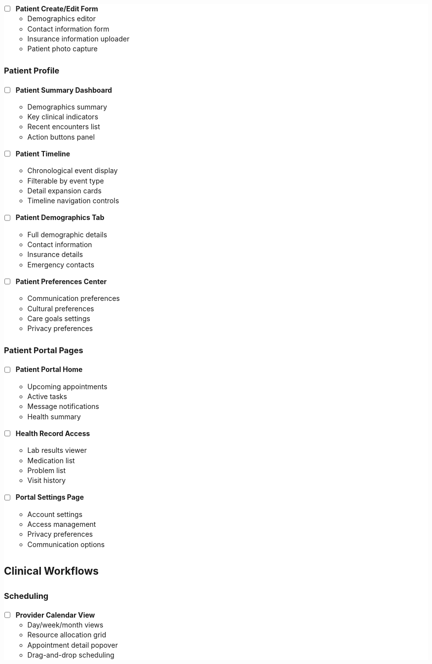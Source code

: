 - [ ] **Patient Create/Edit Form**
  - Demographics editor
  - Contact information form
  - Insurance information uploader
  - Patient photo capture

### Patient Profile
- [ ] **Patient Summary Dashboard**
  - Demographics summary
  - Key clinical indicators
  - Recent encounters list
  - Action buttons panel

- [ ] **Patient Timeline**
  - Chronological event display
  - Filterable by event type
  - Detail expansion cards
  - Timeline navigation controls

- [ ] **Patient Demographics Tab**
  - Full demographic details
  - Contact information
  - Insurance details
  - Emergency contacts

- [ ] **Patient Preferences Center**
  - Communication preferences
  - Cultural preferences
  - Care goals settings
  - Privacy preferences

### Patient Portal Pages
- [ ] **Patient Portal Home**
  - Upcoming appointments
  - Active tasks
  - Message notifications
  - Health summary

- [ ] **Health Record Access**
  - Lab results viewer
  - Medication list
  - Problem list
  - Visit history

- [ ] **Portal Settings Page**
  - Account settings
  - Access management
  - Privacy preferences
  - Communication options

## Clinical Workflows

### Scheduling
- [ ] **Provider Calendar View**
  - Day/week/month views
  - Resource allocation grid
  - Appointment detail popover
  - Drag-and-drop scheduling
